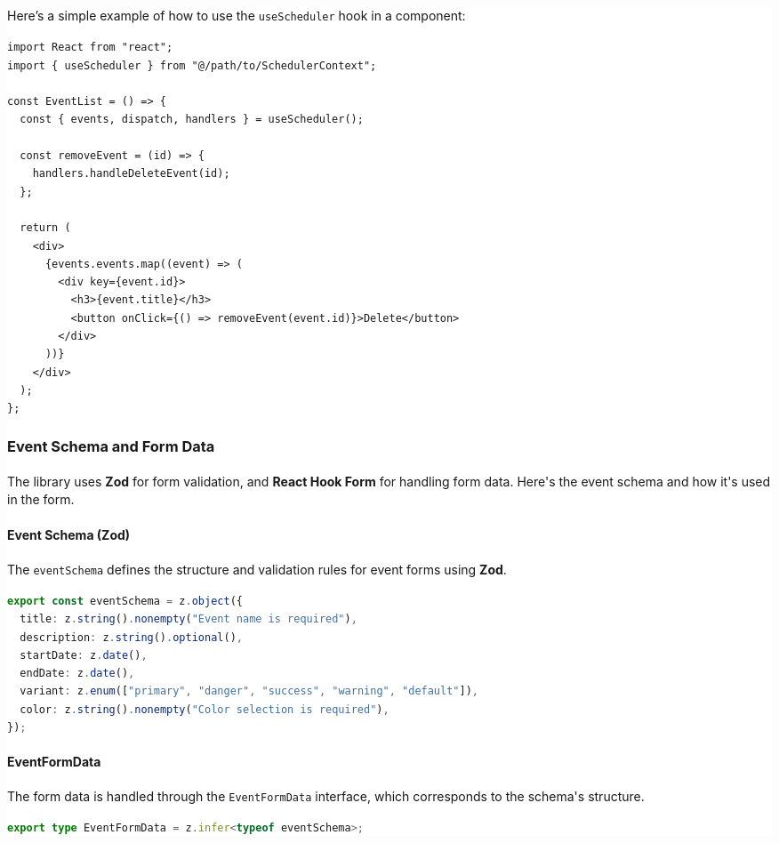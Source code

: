 Here’s a simple example of how to use the `useScheduler` hook in a component:

```tsx
import React from "react";
import { useScheduler } from "@/path/to/SchedulerContext";

const EventList = () => {
  const { events, dispatch, handlers } = useScheduler();

  const removeEvent = (id) => {
    handlers.handleDeleteEvent(id);
  };

  return (
    <div>
      {events.events.map((event) => (
        <div key={event.id}>
          <h3>{event.title}</h3>
          <button onClick={() => removeEvent(event.id)}>Delete</button>
        </div>
      ))}
    </div>
  );
};
```

### Event Schema and Form Data

The library uses **Zod** for form validation, and **React Hook Form** for handling form data. Here's the event schema and how it's used in the form.

#### Event Schema (Zod)

The `eventSchema` defines the structure and validation rules for event forms using **Zod**.

```ts
export const eventSchema = z.object({
  title: z.string().nonempty("Event name is required"),
  description: z.string().optional(),
  startDate: z.date(),
  endDate: z.date(),
  variant: z.enum(["primary", "danger", "success", "warning", "default"]),
  color: z.string().nonempty("Color selection is required"),
});
```

#### EventFormData

The form data is handled through the `EventFormData` interface, which corresponds to the schema's structure.

```ts
export type EventFormData = z.infer<typeof eventSchema>;
```
